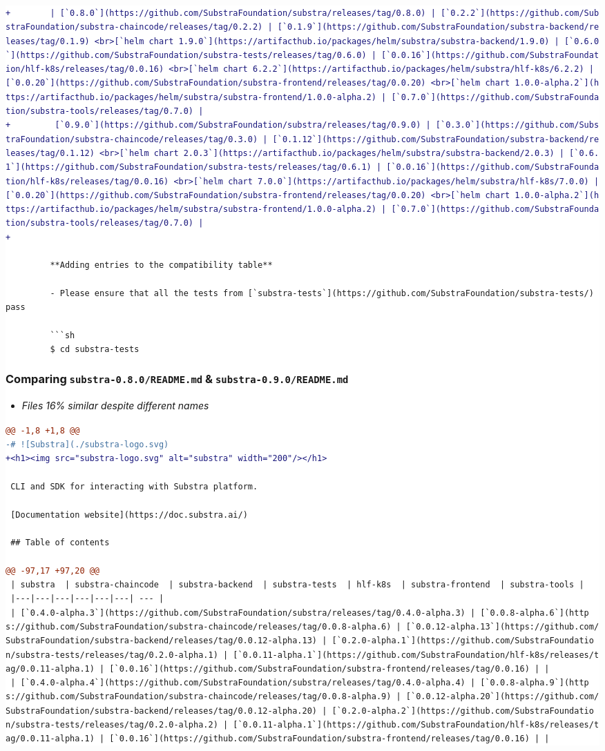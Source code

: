 ```diff
+        | [`0.8.0`](https://github.com/SubstraFoundation/substra/releases/tag/0.8.0) | [`0.2.2`](https://github.com/SubstraFoundation/substra-chaincode/releases/tag/0.2.2) | [`0.1.9`](https://github.com/SubstraFoundation/substra-backend/releases/tag/0.1.9) <br>[`helm chart 1.9.0`](https://artifacthub.io/packages/helm/substra/substra-backend/1.9.0) | [`0.6.0`](https://github.com/SubstraFoundation/substra-tests/releases/tag/0.6.0) | [`0.0.16`](https://github.com/SubstraFoundation/hlf-k8s/releases/tag/0.0.16) <br>[`helm chart 6.2.2`](https://artifacthub.io/packages/helm/substra/hlf-k8s/6.2.2) | [`0.0.20`](https://github.com/SubstraFoundation/substra-frontend/releases/tag/0.0.20) <br>[`helm chart 1.0.0-alpha.2`](https://artifacthub.io/packages/helm/substra/substra-frontend/1.0.0-alpha.2) | [`0.7.0`](https://github.com/SubstraFoundation/substra-tools/releases/tag/0.7.0) |
+         [`0.9.0`](https://github.com/SubstraFoundation/substra/releases/tag/0.9.0) | [`0.3.0`](https://github.com/SubstraFoundation/substra-chaincode/releases/tag/0.3.0) | [`0.1.12`](https://github.com/SubstraFoundation/substra-backend/releases/tag/0.1.12) <br>[`helm chart 2.0.3`](https://artifacthub.io/packages/helm/substra/substra-backend/2.0.3) | [`0.6.1`](https://github.com/SubstraFoundation/substra-tests/releases/tag/0.6.1) | [`0.0.16`](https://github.com/SubstraFoundation/hlf-k8s/releases/tag/0.0.16) <br>[`helm chart 7.0.0`](https://artifacthub.io/packages/helm/substra/hlf-k8s/7.0.0) | [`0.0.20`](https://github.com/SubstraFoundation/substra-frontend/releases/tag/0.0.20) <br>[`helm chart 1.0.0-alpha.2`](https://artifacthub.io/packages/helm/substra/substra-frontend/1.0.0-alpha.2) | [`0.7.0`](https://github.com/SubstraFoundation/substra-tools/releases/tag/0.7.0) |
+        
         
         **Adding entries to the compatibility table**
         
         - Please ensure that all the tests from [`substra-tests`](https://github.com/SubstraFoundation/substra-tests/) pass
         
         ```sh
         $ cd substra-tests
```

### Comparing `substra-0.8.0/README.md` & `substra-0.9.0/README.md`

 * *Files 16% similar despite different names*

```diff
@@ -1,8 +1,8 @@
-# ![Substra](./substra-logo.svg)
+<h1><img src="substra-logo.svg" alt="substra" width="200"/></h1>
 
 CLI and SDK for interacting with Substra platform.
 
 [Documentation website](https://doc.substra.ai/)
 
 ## Table of contents
 
@@ -97,17 +97,20 @@
 | substra  | substra-chaincode  | substra-backend  | substra-tests  | hlf-k8s  | substra-frontend  | substra-tools |
 |---|---|---|---|---|---| --- |
 | [`0.4.0-alpha.3`](https://github.com/SubstraFoundation/substra/releases/tag/0.4.0-alpha.3) | [`0.0.8-alpha.6`](https://github.com/SubstraFoundation/substra-chaincode/releases/tag/0.0.8-alpha.6) | [`0.0.12-alpha.13`](https://github.com/SubstraFoundation/substra-backend/releases/tag/0.0.12-alpha.13) | [`0.2.0-alpha.1`](https://github.com/SubstraFoundation/substra-tests/releases/tag/0.2.0-alpha.1) | [`0.0.11-alpha.1`](https://github.com/SubstraFoundation/hlf-k8s/releases/tag/0.0.11-alpha.1) | [`0.0.16`](https://github.com/SubstraFoundation/substra-frontend/releases/tag/0.0.16) | |
 | [`0.4.0-alpha.4`](https://github.com/SubstraFoundation/substra/releases/tag/0.4.0-alpha.4) | [`0.0.8-alpha.9`](https://github.com/SubstraFoundation/substra-chaincode/releases/tag/0.0.8-alpha.9) | [`0.0.12-alpha.20`](https://github.com/SubstraFoundation/substra-backend/releases/tag/0.0.12-alpha.20) | [`0.2.0-alpha.2`](https://github.com/SubstraFoundation/substra-tests/releases/tag/0.2.0-alpha.2) | [`0.0.11-alpha.1`](https://github.com/SubstraFoundation/hlf-k8s/releases/tag/0.0.11-alpha.1) | [`0.0.16`](https://github.com/SubstraFoundation/substra-frontend/releases/tag/0.0.16) | |
```